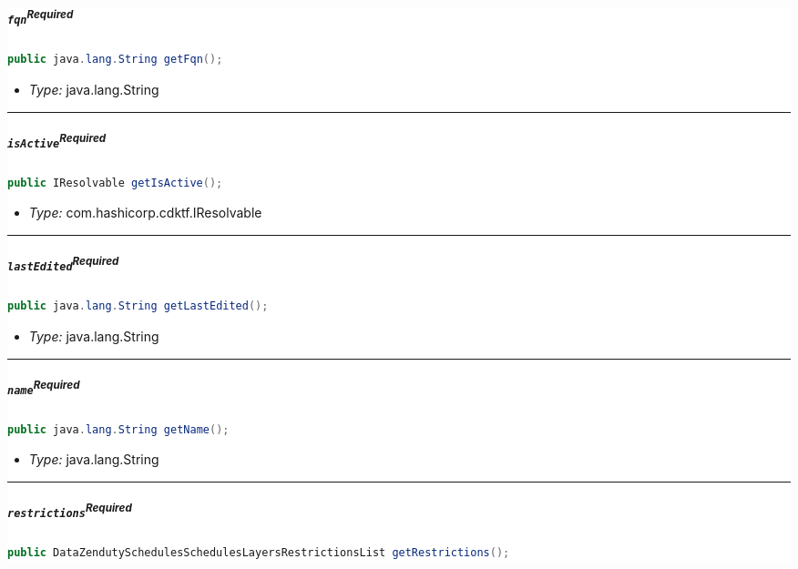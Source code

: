 
##### `fqn`<sup>Required</sup> <a name="fqn" id="@skeptools/provider-zenduty.dataZendutySchedules.DataZendutySchedulesSchedulesLayersOutputReference.property.fqn"></a>

```java
public java.lang.String getFqn();
```

- *Type:* java.lang.String

---

##### `isActive`<sup>Required</sup> <a name="isActive" id="@skeptools/provider-zenduty.dataZendutySchedules.DataZendutySchedulesSchedulesLayersOutputReference.property.isActive"></a>

```java
public IResolvable getIsActive();
```

- *Type:* com.hashicorp.cdktf.IResolvable

---

##### `lastEdited`<sup>Required</sup> <a name="lastEdited" id="@skeptools/provider-zenduty.dataZendutySchedules.DataZendutySchedulesSchedulesLayersOutputReference.property.lastEdited"></a>

```java
public java.lang.String getLastEdited();
```

- *Type:* java.lang.String

---

##### `name`<sup>Required</sup> <a name="name" id="@skeptools/provider-zenduty.dataZendutySchedules.DataZendutySchedulesSchedulesLayersOutputReference.property.name"></a>

```java
public java.lang.String getName();
```

- *Type:* java.lang.String

---

##### `restrictions`<sup>Required</sup> <a name="restrictions" id="@skeptools/provider-zenduty.dataZendutySchedules.DataZendutySchedulesSchedulesLayersOutputReference.property.restrictions"></a>

```java
public DataZendutySchedulesSchedulesLayersRestrictionsList getRestrictions();
```
